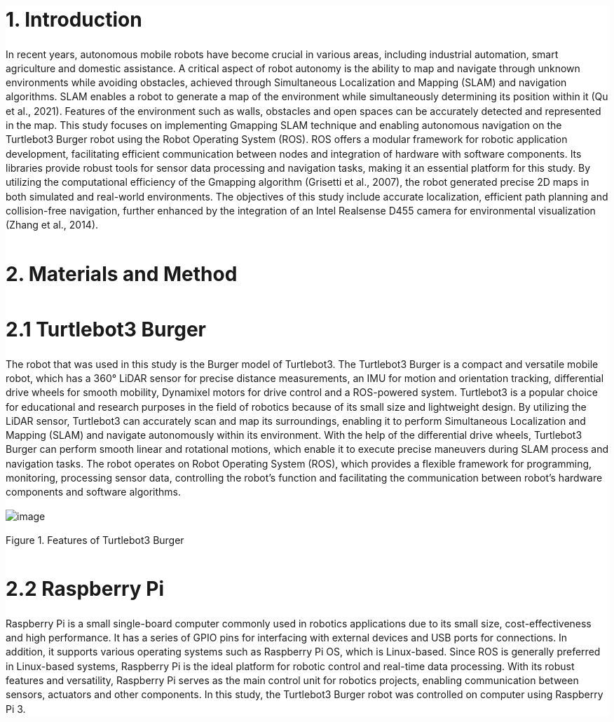 # 1.	Introduction
In recent years, autonomous mobile robots have become crucial in various areas, including industrial automation, smart agriculture and domestic assistance. A critical aspect of robot autonomy is the ability to map and navigate through unknown environments while avoiding obstacles, achieved through Simultaneous Localization and Mapping (SLAM) and navigation algorithms. 
SLAM enables a robot to generate a map of the environment while simultaneously determining its position within it (Qu et al., 2021). Features of the environment such as walls, obstacles and open spaces can be accurately detected and represented in the map. This study focuses on implementing Gmapping SLAM technique and enabling autonomous navigation on the Turtlebot3 Burger robot using the Robot Operating System (ROS). ROS offers a modular framework for robotic application development, facilitating efficient communication between nodes and integration of hardware with software components. Its libraries provide robust tools for sensor data processing and navigation tasks, making it an essential platform for this study. By utilizing the computational efficiency of the Gmapping algorithm (Grisetti et al., 2007), the robot generated precise 2D maps in both simulated and real-world environments. The objectives of this study include accurate localization, efficient path planning and collision-free navigation, further enhanced by the integration of an Intel Realsense D455 camera for environmental visualization (Zhang et al., 2014).

# 2.	Materials and Method
# 2.1	Turtlebot3 Burger
The robot that was used in this study is the Burger model of Turtlebot3. The Turtlebot3 Burger is a compact and versatile mobile robot, which has a 360° LiDAR sensor for precise distance measurements, an IMU for motion and orientation tracking, differential drive wheels for smooth mobility, Dynamixel motors for drive control and a ROS-powered system. Turtlebot3 is a popular choice for educational and research purposes in the field of robotics because of its small size and lightweight design. By utilizing the LiDAR sensor, Turtlebot3 can accurately scan and map its surroundings, enabling it to perform Simultaneous Localization and Mapping (SLAM) and navigate autonomously within its environment. With the help of the differential drive wheels, Turtlebot3 Burger can perform smooth linear and rotational motions, which enable it to execute precise maneuvers during SLAM process and navigation tasks. The robot operates on Robot Operating System (ROS), which provides a flexible framework for programming, monitoring, processing sensor data, controlling the robot’s function and facilitating the communication between robot’s hardware components and software algorithms.

 ![image](https://github.com/user-attachments/assets/bab99eff-6ff6-4ed6-94ec-f0fb8150e9fa)

Figure 1. Features of Turtlebot3 Burger


# 2.2	Raspberry Pi
Raspberry Pi is a small single-board computer commonly used in robotics applications due to its small size, cost-effectiveness and high performance. It has a series of GPIO pins for interfacing with external devices and USB ports for connections. In addition, it supports various operating systems such as Raspberry Pi OS, which is Linux-based. Since ROS is generally preferred in Linux-based systems, Raspberry Pi is the ideal platform for robotic control and real-time data processing. With its robust features and versatility, Raspberry Pi serves as the main control unit for robotics projects, enabling communication between sensors, actuators and other components. In this study, the Turtlebot3 Burger robot was controlled on computer using Raspberry Pi 3.  
